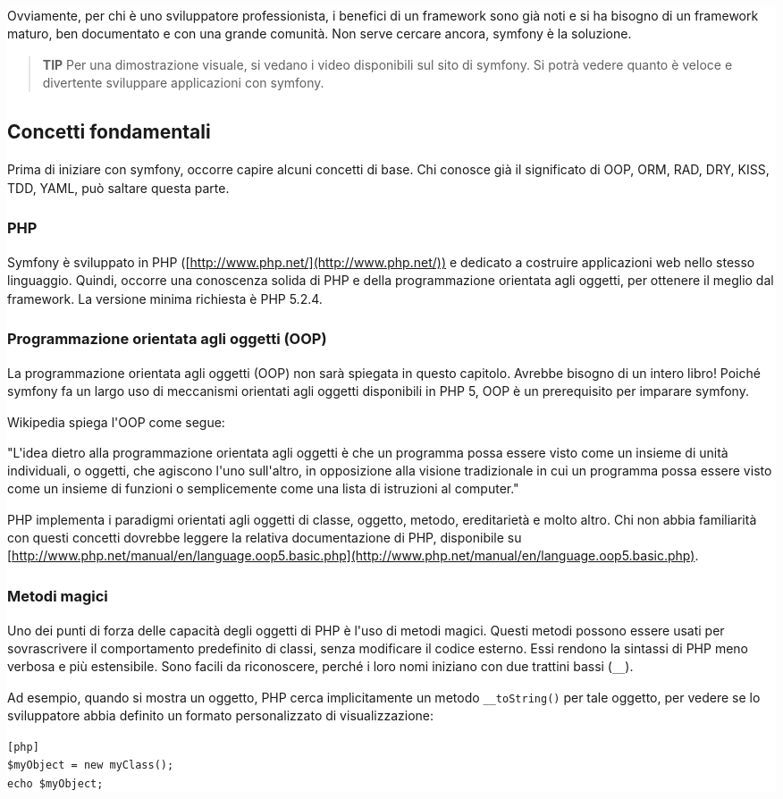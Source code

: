 Ovviamente, per chi è uno sviluppatore professionista, i benefici di un framework sono
già noti e si ha bisogno di un framework maturo, ben documentato e con una grande
comunità. Non serve cercare ancora, symfony è la soluzione.

>**TIP**
>Per una dimostrazione visuale, si vedano i video disponibili sul sito di symfony.
>Si potrà vedere quanto è veloce e divertente sviluppare applicazioni con symfony.

Concetti fondamentali
---------------------

Prima di iniziare con symfony, occorre capire alcuni concetti di base.
Chi conosce già il significato di OOP, ORM, RAD, DRY, KISS, TDD, YAML, può
saltare questa parte.

### PHP

Symfony è sviluppato in PHP ([http://www.php.net/](http://www.php.net/)) e dedicato
a costruire applicazioni web nello stesso linguaggio. Quindi, occorre una conoscenza
solida di PHP e della programmazione orientata agli oggetti, per ottenere il meglio
dal framework. La versione minima richiesta è PHP 5.2.4.

### Programmazione orientata agli oggetti (OOP)

La programmazione orientata agli oggetti (OOP) non sarà spiegata in questo capitolo.
Avrebbe bisogno di un intero libro! Poiché symfony fa un largo uso di meccanismi
orientati agli oggetti disponibili in PHP 5, OOP è un prerequisito per imparare symfony.

Wikipedia spiega l'OOP come segue:

  "L'idea dietro alla programmazione orientata agli oggetti è che un programma possa
essere visto come un insieme di unità individuali, o oggetti, che agiscono l'uno
sull'altro, in opposizione alla visione tradizionale in cui un programma possa essere
visto come un insieme di funzioni o semplicemente come una lista di istruzioni al
computer."
  
PHP implementa i paradigmi orientati agli oggetti di classe, oggetto, metodo,
ereditarietà e molto altro. Chi non abbia familiarità con questi concetti dovrebbe
leggere la relativa documentazione di PHP, disponibile su
[http://www.php.net/manual/en/language.oop5.basic.php](http://www.php.net/manual/en/language.oop5.basic.php).

### Metodi magici

Uno dei punti di forza delle capacità degli oggetti di PHP è l'uso di metodi magici.
Questi metodi possono essere usati per sovrascrivere il comportamento predefinito
di classi, senza modificare il codice esterno. Essi rendono la sintassi di PHP meno
verbosa e più estensibile. Sono facili da riconoscere, perché i loro nomi iniziano
con due trattini bassi (`__`).

Ad esempio, quando si mostra un oggetto, PHP cerca implicitamente un metodo `__toString()`
per tale oggetto, per vedere se lo sviluppatore abbia definito un formato
personalizzato di visualizzazione:

    [php]
    $myObject = new myClass();
    echo $myObject;
